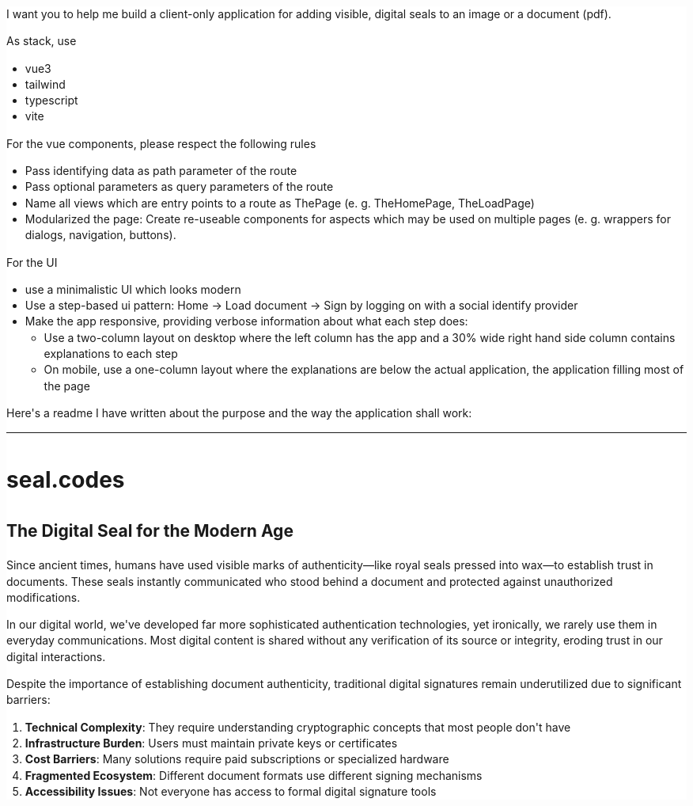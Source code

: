 I want you to help me build a client-only application for adding visible, digital seals to an image or a document (pdf).

As stack, use

- vue3
- tailwind
- typescript
- vite

For the vue components, please respect the following rules
- Pass identifying data as path parameter of the route
- Pass optional parameters as query parameters of the route
- Name all views which are entry points to a route as The<Pupose>Page (e. g. TheHomePage, TheLoadPage)
- Modularized the page: Create re-useable components for aspects which may be used on multiple pages (e. g. wrappers for dialogs, navigation, buttons).

For the UI
- use a minimalistic UI which looks modern
- Use a step-based ui pattern: Home -> Load document -> Sign by logging on with a social identify provider
- Make the app responsive, providing verbose information about what each step does:
    - Use a two-column layout on desktop where the left column has the app and a 30% wide right hand side column contains explanations to each step
    - On mobile, use a one-column layout where the explanations are below the actual application, the application filling most of the page

Here's a readme I have written about the purpose and the way the application shall work: 

---

# seal.codes

## The Digital Seal for the Modern Age

Since ancient times, humans have used visible marks of authenticity—like royal seals pressed into wax—to establish trust in documents. These seals instantly communicated who stood behind a document and protected against unauthorized modifications.

In our digital world, we've developed far more sophisticated authentication technologies, yet ironically, we rarely use them in everyday communications. Most digital content is shared without any verification of its source or integrity, eroding trust in our digital interactions.

Despite the importance of establishing document authenticity, traditional digital signatures remain underutilized due to significant barriers:

1. **Technical Complexity**: They require understanding cryptographic concepts that most people don't have
2. **Infrastructure Burden**: Users must maintain private keys or certificates
3. **Cost Barriers**: Many solutions require paid subscriptions or specialized hardware
4. **Fragmented Ecosystem**: Different document formats use different signing mechanisms
5. **Accessibility Issues**: Not everyone has access to formal digital signature tools

